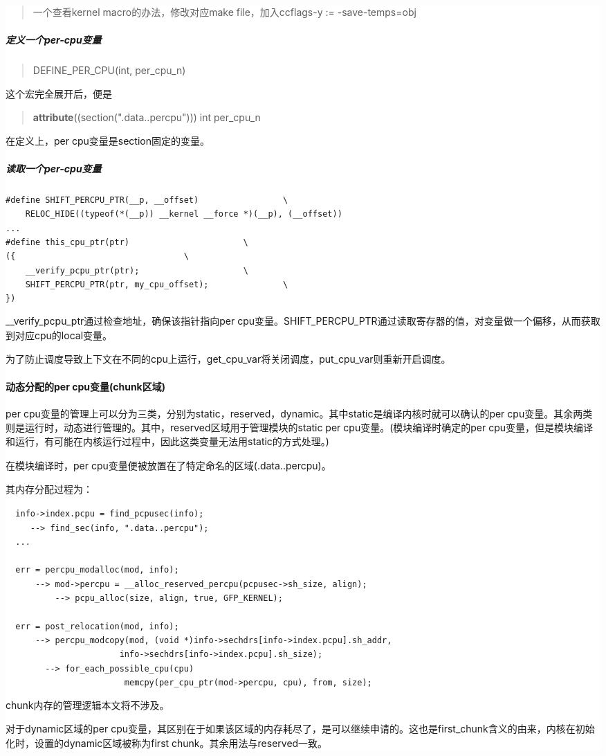 > 一个查看kernel macro的办法，修改对应make file，加入ccflags-y := -save-temps=obj

##### 定义一个per-cpu变量

> DEFINE_PER_CPU(int, per_cpu_n)

这个宏完全展开后，便是

> __attribute__((section(".data..percpu"))) int per_cpu_n

在定义上，per cpu变量是section固定的变量。

##### 读取一个per-cpu变量

```
#define SHIFT_PERCPU_PTR(__p, __offset)					\
	RELOC_HIDE((typeof(*(__p)) __kernel __force *)(__p), (__offset))
...
#define this_cpu_ptr(ptr)						\
({									\
	__verify_pcpu_ptr(ptr);						\
	SHIFT_PERCPU_PTR(ptr, my_cpu_offset);				\
})

```
__verify_pcpu_ptr通过检查地址，确保该指针指向per cpu变量。SHIFT_PERCPU_PTR通过读取寄存器的值，对变量做一个偏移，从而获取到对应cpu的local变量。

为了防止调度导致上下文在不同的cpu上运行，get_cpu_var将关闭调度，put_cpu_var则重新开启调度。

#### 动态分配的per cpu变量(chunk区域)

per cpu变量的管理上可以分为三类，分别为static，reserved，dynamic。其中static是编译内核时就可以确认的per cpu变量。其余两类则是运行时，动态进行管理的。其中，reserved区域用于管理模块的static per cpu变量。(模块编译时确定的per cpu变量，但是模块编译和运行，有可能在内核运行过程中，因此这类变量无法用static的方式处理。)

在模块编译时，per cpu变量便被放置在了特定命名的区域(.data..percpu)。

其内存分配过程为：
```
  info->index.pcpu = find_pcpusec(info);
	 --> find_sec(info, ".data..percpu");
  ...

  err = percpu_modalloc(mod, info);
	  --> mod->percpu = __alloc_reserved_percpu(pcpusec->sh_size, align);
		  --> pcpu_alloc(size, align, true, GFP_KERNEL);

  err = post_relocation(mod, info);
	  --> percpu_modcopy(mod, (void *)info->sechdrs[info->index.pcpu].sh_addr,
                       info->sechdrs[info->index.pcpu].sh_size);
		--> for_each_possible_cpu(cpu)
                        memcpy(per_cpu_ptr(mod->percpu, cpu), from, size);
```

chunk内存的管理逻辑本文将不涉及。

对于dynamic区域的per cpu变量，其区别在于如果该区域的内存耗尽了，是可以继续申请的。这也是first_chunk含义的由来，内核在初始化时，设置的dynamic区域被称为first chunk。其余用法与reserved一致。
